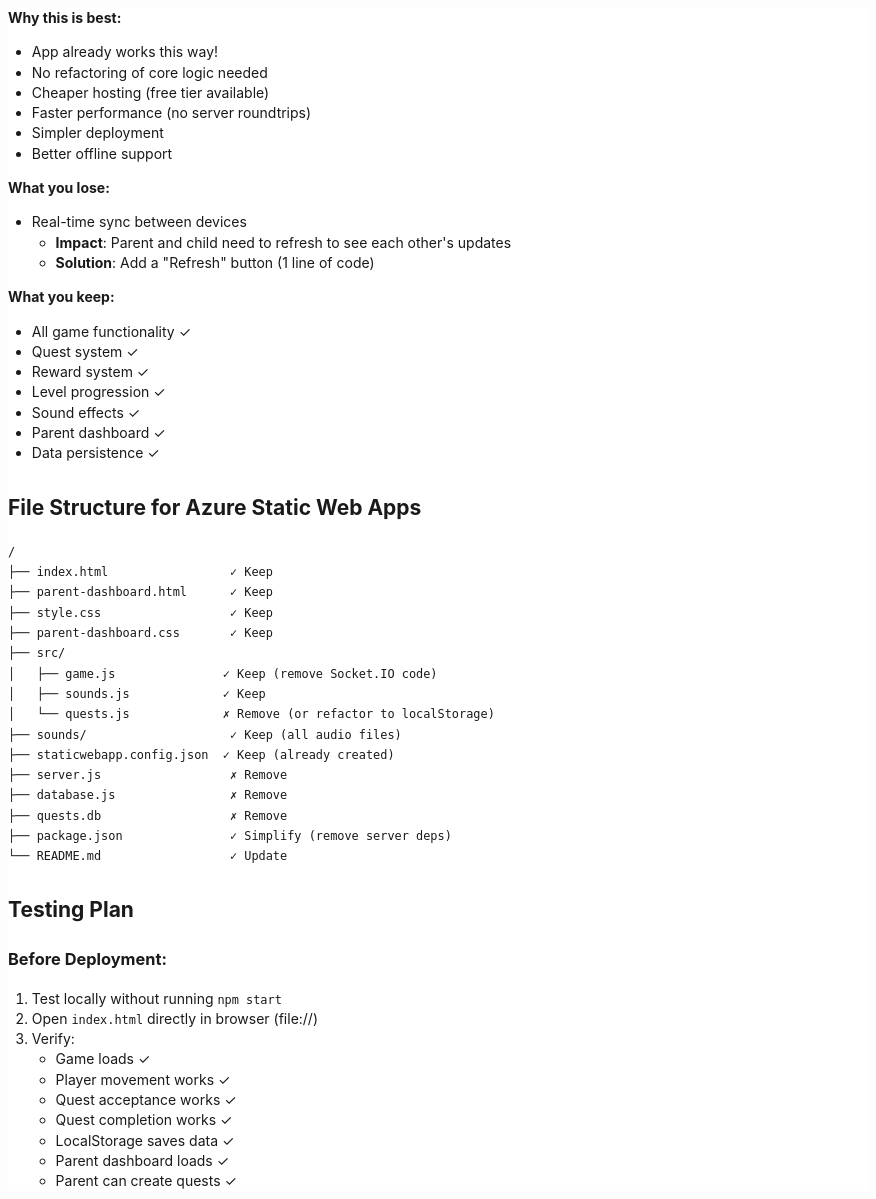 **Why this is best:**
- App already works this way!
- No refactoring of core logic needed
- Cheaper hosting (free tier available)
- Faster performance (no server roundtrips)
- Simpler deployment
- Better offline support

**What you lose:**
- Real-time sync between devices
  - **Impact**: Parent and child need to refresh to see each other's updates
  - **Solution**: Add a "Refresh" button (1 line of code)
  
**What you keep:**
- All game functionality ✓
- Quest system ✓
- Reward system ✓
- Level progression ✓
- Sound effects ✓
- Parent dashboard ✓
- Data persistence ✓

## File Structure for Azure Static Web Apps

```
/
├── index.html                 ✓ Keep
├── parent-dashboard.html      ✓ Keep
├── style.css                  ✓ Keep
├── parent-dashboard.css       ✓ Keep
├── src/
│   ├── game.js               ✓ Keep (remove Socket.IO code)
│   ├── sounds.js             ✓ Keep
│   └── quests.js             ✗ Remove (or refactor to localStorage)
├── sounds/                    ✓ Keep (all audio files)
├── staticwebapp.config.json  ✓ Keep (already created)
├── server.js                  ✗ Remove
├── database.js                ✗ Remove
├── quests.db                  ✗ Remove
├── package.json               ✓ Simplify (remove server deps)
└── README.md                  ✓ Update
```

## Testing Plan

### Before Deployment:
1. Test locally without running `npm start`
2. Open `index.html` directly in browser (file://)
3. Verify:
   - Game loads ✓
   - Player movement works ✓
   - Quest acceptance works ✓
   - Quest completion works ✓
   - LocalStorage saves data ✓
   - Parent dashboard loads ✓
   - Parent can create quests ✓
